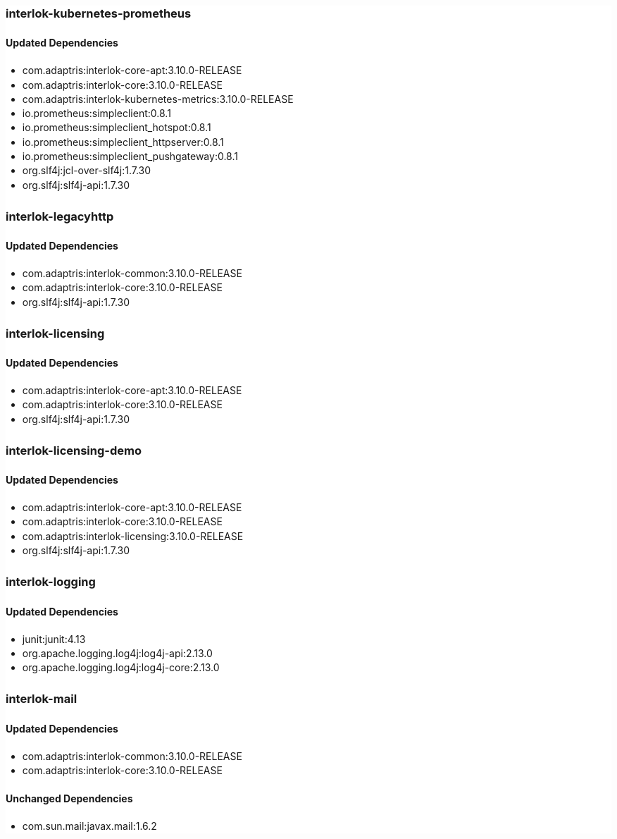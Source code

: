 ### interlok-kubernetes-prometheus ###

#### Updated Dependencies ####
- com.adaptris:interlok-core-apt:3.10.0-RELEASE
- com.adaptris:interlok-core:3.10.0-RELEASE
- com.adaptris:interlok-kubernetes-metrics:3.10.0-RELEASE
- io.prometheus:simpleclient:0.8.1
- io.prometheus:simpleclient_hotspot:0.8.1
- io.prometheus:simpleclient_httpserver:0.8.1
- io.prometheus:simpleclient_pushgateway:0.8.1
- org.slf4j:jcl-over-slf4j:1.7.30
- org.slf4j:slf4j-api:1.7.30

### interlok-legacyhttp ###

#### Updated Dependencies ####
- com.adaptris:interlok-common:3.10.0-RELEASE
- com.adaptris:interlok-core:3.10.0-RELEASE
- org.slf4j:slf4j-api:1.7.30

### interlok-licensing ###

#### Updated Dependencies ####
- com.adaptris:interlok-core-apt:3.10.0-RELEASE
- com.adaptris:interlok-core:3.10.0-RELEASE
- org.slf4j:slf4j-api:1.7.30

### interlok-licensing-demo ###

#### Updated Dependencies ####
- com.adaptris:interlok-core-apt:3.10.0-RELEASE
- com.adaptris:interlok-core:3.10.0-RELEASE
- com.adaptris:interlok-licensing:3.10.0-RELEASE
- org.slf4j:slf4j-api:1.7.30

### interlok-logging ###

#### Updated Dependencies ####
- junit:junit:4.13
- org.apache.logging.log4j:log4j-api:2.13.0
- org.apache.logging.log4j:log4j-core:2.13.0

### interlok-mail ###

#### Updated Dependencies ####
- com.adaptris:interlok-common:3.10.0-RELEASE
- com.adaptris:interlok-core:3.10.0-RELEASE

#### Unchanged Dependencies ####
- com.sun.mail:javax.mail:1.6.2
